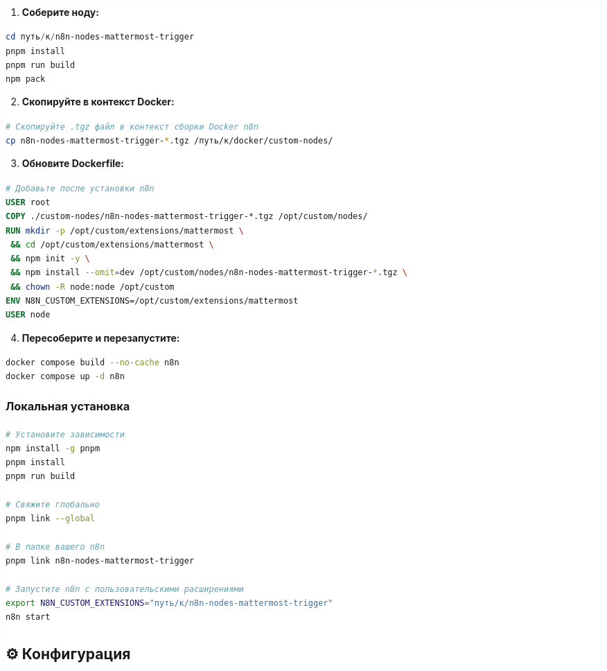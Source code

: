 1. **Соберите ноду:**
```powershell
cd путь/к/n8n-nodes-mattermost-trigger
pnpm install
pnpm run build
npm pack
```

2. **Скопируйте в контекст Docker:**
```bash
# Скопируйте .tgz файл в контекст сборки Docker n8n
cp n8n-nodes-mattermost-trigger-*.tgz /путь/к/docker/custom-nodes/
```

3. **Обновите Dockerfile:**
```dockerfile
# Добавьте после установки n8n
USER root
COPY ./custom-nodes/n8n-nodes-mattermost-trigger-*.tgz /opt/custom/nodes/
RUN mkdir -p /opt/custom/extensions/mattermost \
 && cd /opt/custom/extensions/mattermost \
 && npm init -y \
 && npm install --omit=dev /opt/custom/nodes/n8n-nodes-mattermost-trigger-*.tgz \
 && chown -R node:node /opt/custom
ENV N8N_CUSTOM_EXTENSIONS=/opt/custom/extensions/mattermost
USER node
```

4. **Пересоберите и перезапустите:**
```bash
docker compose build --no-cache n8n
docker compose up -d n8n
```

### Локальная установка

```bash
# Установите зависимости
npm install -g pnpm
pnpm install
pnpm run build

# Свяжите глобально
pnpm link --global

# В папке вашего n8n
pnpm link n8n-nodes-mattermost-trigger

# Запустите n8n с пользовательскими расширениями
export N8N_CUSTOM_EXTENSIONS="путь/к/n8n-nodes-mattermost-trigger"
n8n start
```

## ⚙️ Конфигурация
